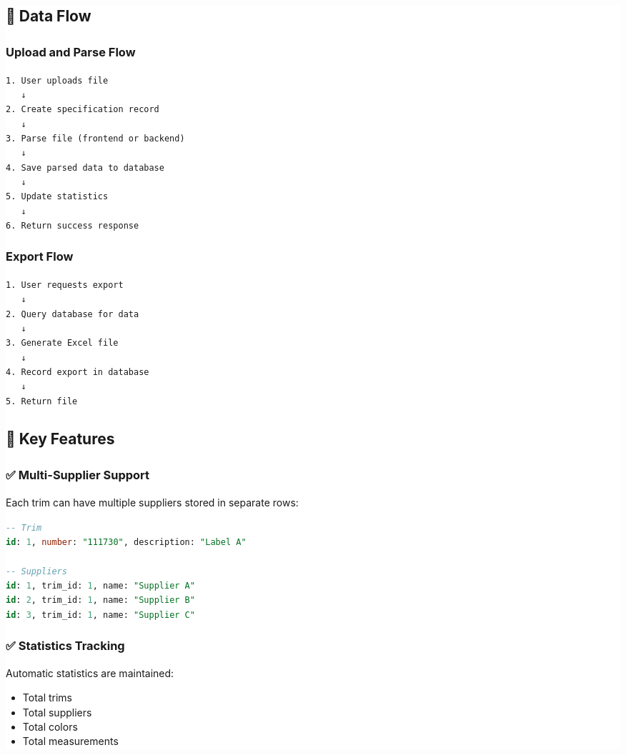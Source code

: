 ## 🔄 Data Flow

### Upload and Parse Flow

```
1. User uploads file
   ↓
2. Create specification record
   ↓
3. Parse file (frontend or backend)
   ↓
4. Save parsed data to database
   ↓
5. Update statistics
   ↓
6. Return success response
```

### Export Flow

```
1. User requests export
   ↓
2. Query database for data
   ↓
3. Generate Excel file
   ↓
4. Record export in database
   ↓
5. Return file
```

## 🎯 Key Features

### ✅ Multi-Supplier Support

Each trim can have multiple suppliers stored in separate rows:

```sql
-- Trim
id: 1, number: "111730", description: "Label A"

-- Suppliers
id: 1, trim_id: 1, name: "Supplier A"
id: 2, trim_id: 1, name: "Supplier B"
id: 3, trim_id: 1, name: "Supplier C"
```

### ✅ Statistics Tracking

Automatic statistics are maintained:
- Total trims
- Total suppliers
- Total colors
- Total measurements
